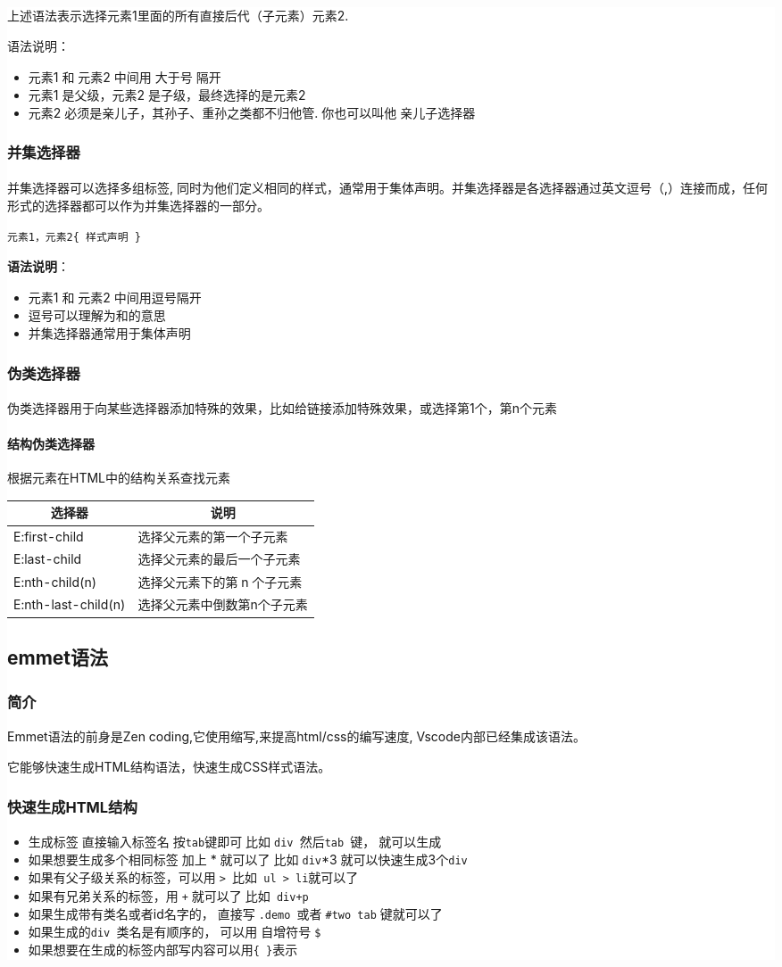 上述语法表示选择元素1里面的所有直接后代（子元素）元素2.

语法说明：

- 元素1 和 元素2 中间用 大于号 隔开
- 元素1 是父级，元素2 是子级，最终选择的是元素2
- 元素2 必须是亲儿子，其孙子、重孙之类都不归他管. 你也可以叫他 亲儿子选择器

### 并集选择器

并集选择器可以选择多组标签, 同时为他们定义相同的样式，通常用于集体声明。并集选择器是各选择器通过英文逗号（,）连接而成，任何形式的选择器都可以作为并集选择器的一部分。

```CSS
元素1，元素2{ 样式声明 }
```

**语法说明**：

- 元素1 和 元素2 中间用逗号隔开
- 逗号可以理解为和的意思
- 并集选择器通常用于集体声明

### 伪类选择器

伪类选择器用于向某些选择器添加特殊的效果，比如给链接添加特殊效果，或选择第1个，第n个元素

#### 结构伪类选择器

根据元素在HTML中的结构关系查找元素

| 选择器              | 说明                        |
| ------------------- | --------------------------- |
| E:first-child       | 选择父元素的第一个子元素    |
| E:last-child        | 选择父元素的最后一个子元素  |
| E:nth-child(n)      | 选择父元素下的第 n 个子元素 |
| E:nth-last-child(n) | 选择父元素中倒数第n个子元素 |

## emmet语法

### 简介

Emmet语法的前身是Zen coding,它使用缩写,来提高html/css的编写速度, Vscode内部已经集成该语法。

它能够快速生成HTML结构语法，快速生成CSS样式语法。

### 快速生成HTML结构

- 生成标签 直接输入标签名 按`tab`键即可 比如 `div `然后`tab `键， 就可以生成
- 如果想要生成多个相同标签 加上 * 就可以了 比如 `div`*3 就可以快速生成3个`div`
- 如果有父子级关系的标签，可以用 `> `比如` ul > li`就可以了
- 如果有兄弟关系的标签，用 `+` 就可以了 比如` div+p`
- 如果生成带有类名或者id名字的， 直接写 `.demo `或者 `#two tab` 键就可以了
- 如果生成的`div `类名是有顺序的， 可以用 自增符号 `$`
- 如果想要在生成的标签内部写内容可以用`{ }`表示

